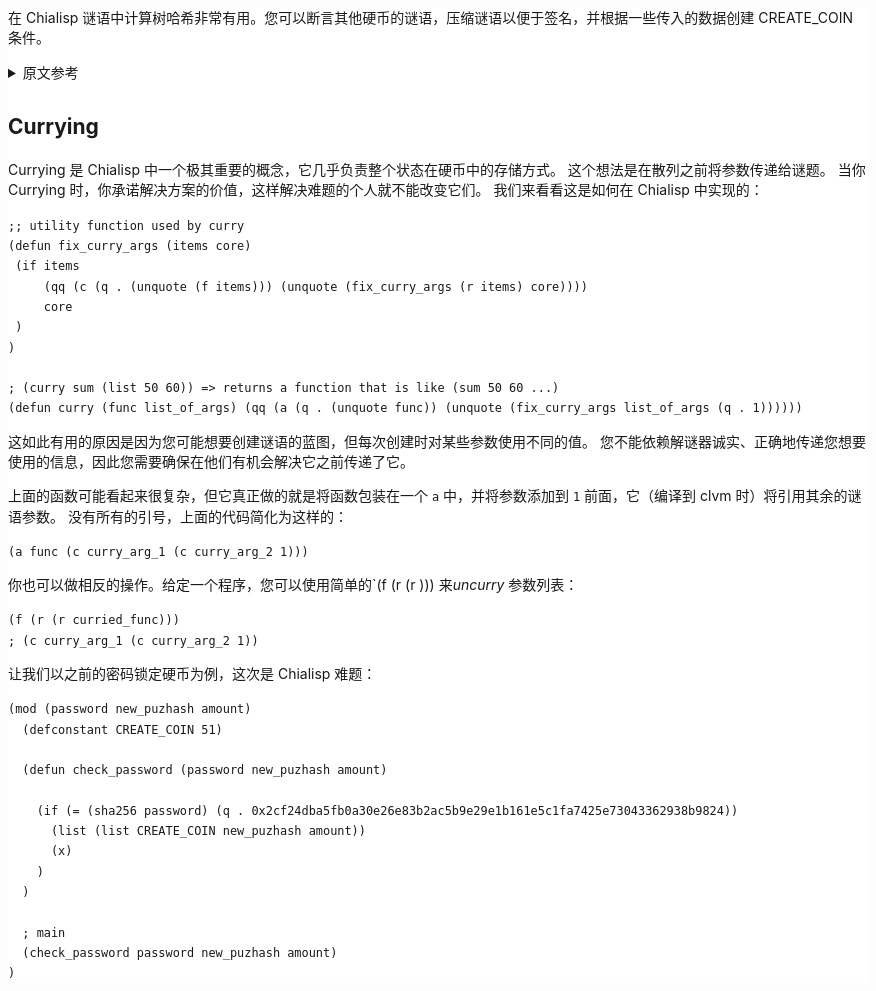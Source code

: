 在 Chialisp 谜语中计算树哈希非常有用。您可以断言其他硬币的谜语，压缩谜语以便于签名，并根据一些传入的数据创建 CREATE_COIN 条件。

<details><summary>原文参考</summary></details>

## Currying

Currying 是 Chialisp 中一个极其重要的概念，它几乎负责整个状态在硬币中的存储方式。 这个想法是在散列之前将参数传递给谜题。 当你 Currying 时，你承诺解决方案的价值，这样解决难题的个人就不能改变它们。 我们来看看这是如何在 Chialisp 中实现的：

```chialisp
;; utility function used by curry
(defun fix_curry_args (items core)
 (if items
     (qq (c (q . (unquote (f items))) (unquote (fix_curry_args (r items) core))))
     core
 )
)

; (curry sum (list 50 60)) => returns a function that is like (sum 50 60 ...)
(defun curry (func list_of_args) (qq (a (q . (unquote func)) (unquote (fix_curry_args list_of_args (q . 1))))))
```

这如此有用的原因是因为您可能想要创建谜语的蓝图，但每次创建时对某些参数使用不同的值。 您不能依赖解谜器诚实、正确地传递您想要使用的信息，因此您需要确保在他们有机会解决它之前传递了它。

上面的函数可能看起来很复杂，但它真正做的就是将函数包装在一个 `a` 中，并将参数添加到 `1` 前面，它（编译到 clvm 时）将引用其余的谜语参数。 没有所有的引号，上面的代码简化为这样的：

```chialisp
(a func (c curry_arg_1 (c curry_arg_2 1)))
```

你也可以做相反的操作。给定一个程序，您可以使用简单的`(f (r (r ))) 来*uncurry* 参数列表：

```chialisp
(f (r (r curried_func)))
; (c curry_arg_1 (c curry_arg_2 1))
```

让我们以之前的密码锁定硬币为例，这次是 Chialisp 难题：

```chialisp
(mod (password new_puzhash amount)
  (defconstant CREATE_COIN 51)

  (defun check_password (password new_puzhash amount)

    (if (= (sha256 password) (q . 0x2cf24dba5fb0a30e26e83b2ac5b9e29e1b161e5c1fa7425e73043362938b9824))
      (list (list CREATE_COIN new_puzhash amount))
      (x)
    )
  )

  ; main
  (check_password password new_puzhash amount)
)
```
